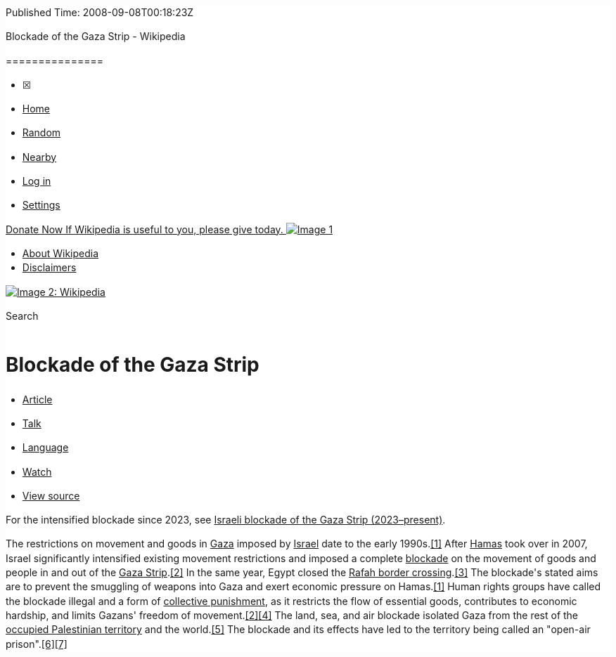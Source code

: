 Published Time: 2008-09-08T00:18:23Z

Blockade of the Gaza Strip - Wikipedia

===============

[](https://en.m.wikipedia.org/wiki/Blockade_of_the_Gaza_Strip#)

- [x] 

*   [Home](https://en.m.wikipedia.org/wiki/Main_Page)
*   [Random](https://en.m.wikipedia.org/wiki/Special:Random)
*   [Nearby](https://en.m.wikipedia.org/wiki/Special:Nearby)

*   [Log in](https://en.m.wikipedia.org/w/index.php?title=Special:UserLogin&returnto=Blockade+of+the+Gaza+Strip)

*   [Settings](https://en.m.wikipedia.org/w/index.php?title=Special:MobileOptions&returnto=Blockade+of+the+Gaza+Strip)

[Donate Now If Wikipedia is useful to you, please give today. ![Image 1](https://en.wikipedia.org/static/images/donate/donate.gif)](https://donate.wikimedia.org/?wmf_source=donate&wmf_medium=sidebar&wmf_campaign=en.wikipedia.org&uselang=en&wmf_key=minerva)

*   [About Wikipedia](https://en.m.wikipedia.org/wiki/Wikipedia:About)
*   [Disclaimers](https://en.m.wikipedia.org/wiki/Wikipedia:General_disclaimer)

[![Image 2: Wikipedia](https://en.m.wikipedia.org/static/images/mobile/copyright/wikipedia-wordmark-en.svg)](https://en.m.wikipedia.org/wiki/Main_Page)

Search

Blockade of the Gaza Strip
==========================

*   [Article](https://en.m.wikipedia.org/wiki/Blockade_of_the_Gaza_Strip)
*   [Talk](https://en.m.wikipedia.org/wiki/Talk:Blockade_of_the_Gaza_Strip)

*   [Language](https://en.m.wikipedia.org/wiki/Blockade_of_the_Gaza_Strip#p-lang "Language")
*   [Watch](https://en.m.wikipedia.org/w/index.php?title=Special:UserLogin&returnto=Blockade+of+the+Gaza+Strip)
*   [View source](https://en.m.wikipedia.org/w/index.php?title=Blockade_of_the_Gaza_Strip&action=edit)

For the intensified blockade since 2023, see [Israeli blockade of the Gaza Strip (2023–present)](https://en.m.wikipedia.org/wiki/Israeli_blockade_of_the_Gaza_Strip_(2023%E2%80%93present) "Israeli blockade of the Gaza Strip (2023–present)").

The restrictions on movement and goods in [Gaza](https://en.m.wikipedia.org/wiki/Gaza_Strip "Gaza Strip") imposed by [Israel](https://en.m.wikipedia.org/wiki/Israel "Israel") date to the early 1990s.[[1]](https://en.m.wikipedia.org/wiki/Blockade_of_the_Gaza_Strip#cite_note-:1-1) After [Hamas](https://en.m.wikipedia.org/wiki/Hamas "Hamas") took over in 2007, Israel significantly intensified existing movement restrictions and imposed a complete [blockade](https://en.m.wikipedia.org/wiki/Blockade "Blockade") on the movement of goods and people in and out of the [Gaza Strip](https://en.m.wikipedia.org/wiki/Gaza_Strip "Gaza Strip").[[2]](https://en.m.wikipedia.org/wiki/Blockade_of_the_Gaza_Strip#cite_note-:2-2) In the same year, Egypt closed the [Rafah border crossing](https://en.m.wikipedia.org/wiki/Rafah_Border_Crossing "Rafah Border Crossing").[[3]](https://en.m.wikipedia.org/wiki/Blockade_of_the_Gaza_Strip#cite_note-3) The blockade's stated aims are to prevent the smuggling of weapons into Gaza and exert economic pressure on Hamas.[[1]](https://en.m.wikipedia.org/wiki/Blockade_of_the_Gaza_Strip#cite_note-:1-1) Human rights groups have called the blockade illegal and a form of [collective punishment](https://en.m.wikipedia.org/wiki/Collective_punishment "Collective punishment"), as it restricts the flow of essential goods, contributes to economic hardship, and limits Gazans' freedom of movement.[[2]](https://en.m.wikipedia.org/wiki/Blockade_of_the_Gaza_Strip#cite_note-:2-2)[[4]](https://en.m.wikipedia.org/wiki/Blockade_of_the_Gaza_Strip#cite_note-4) The land, sea, and air blockade isolated Gaza from the rest of the [occupied Palestinian territory](https://en.m.wikipedia.org/wiki/Occupied_Palestinian_territories "Occupied Palestinian territories") and the world.[[5]](https://en.m.wikipedia.org/wiki/Blockade_of_the_Gaza_Strip#cite_note-5) The blockade and its effects have led to the territory being called an "open-air prison".[[6]](https://en.m.wikipedia.org/wiki/Blockade_of_the_Gaza_Strip#cite_note-open-air_prison-6)[[7]](https://en.m.wikipedia.org/wiki/Blockade_of_the_Gaza_Strip#cite_note-britannica-7)
